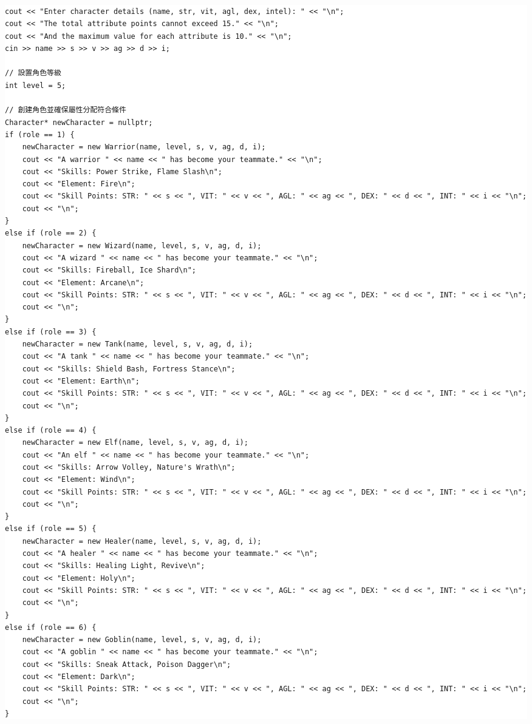     cout << "Enter character details (name, str, vit, agl, dex, intel): " << "\n";
    cout << "The total attribute points cannot exceed 15." << "\n"; 
    cout << "And the maximum value for each attribute is 10." << "\n";
    cin >> name >> s >> v >> ag >> d >> i;

    // 設置角色等級
    int level = 5;

    // 創建角色並確保屬性分配符合條件
    Character* newCharacter = nullptr;
    if (role == 1) {
        newCharacter = new Warrior(name, level, s, v, ag, d, i);
        cout << "A warrior " << name << " has become your teammate." << "\n";
        cout << "Skills: Power Strike, Flame Slash\n";
        cout << "Element: Fire\n";
        cout << "Skill Points: STR: " << s << ", VIT: " << v << ", AGL: " << ag << ", DEX: " << d << ", INT: " << i << "\n";
        cout << "\n";
    } 
    else if (role == 2) {
        newCharacter = new Wizard(name, level, s, v, ag, d, i);
        cout << "A wizard " << name << " has become your teammate." << "\n";
        cout << "Skills: Fireball, Ice Shard\n";
        cout << "Element: Arcane\n";
        cout << "Skill Points: STR: " << s << ", VIT: " << v << ", AGL: " << ag << ", DEX: " << d << ", INT: " << i << "\n";
        cout << "\n";
    }
    else if (role == 3) {
        newCharacter = new Tank(name, level, s, v, ag, d, i);
        cout << "A tank " << name << " has become your teammate." << "\n";
        cout << "Skills: Shield Bash, Fortress Stance\n";
        cout << "Element: Earth\n";
        cout << "Skill Points: STR: " << s << ", VIT: " << v << ", AGL: " << ag << ", DEX: " << d << ", INT: " << i << "\n";
        cout << "\n";
    } 
    else if (role == 4) {
        newCharacter = new Elf(name, level, s, v, ag, d, i);
        cout << "An elf " << name << " has become your teammate." << "\n";
        cout << "Skills: Arrow Volley, Nature's Wrath\n";
        cout << "Element: Wind\n";
        cout << "Skill Points: STR: " << s << ", VIT: " << v << ", AGL: " << ag << ", DEX: " << d << ", INT: " << i << "\n";
        cout << "\n";
    }
    else if (role == 5) {
        newCharacter = new Healer(name, level, s, v, ag, d, i);
        cout << "A healer " << name << " has become your teammate." << "\n";
        cout << "Skills: Healing Light, Revive\n";
        cout << "Element: Holy\n";
        cout << "Skill Points: STR: " << s << ", VIT: " << v << ", AGL: " << ag << ", DEX: " << d << ", INT: " << i << "\n";
        cout << "\n";
    }
    else if (role == 6) {
        newCharacter = new Goblin(name, level, s, v, ag, d, i);
        cout << "A goblin " << name << " has become your teammate." << "\n";
        cout << "Skills: Sneak Attack, Poison Dagger\n";
        cout << "Element: Dark\n";
        cout << "Skill Points: STR: " << s << ", VIT: " << v << ", AGL: " << ag << ", DEX: " << d << ", INT: " << i << "\n";
        cout << "\n";
    }
